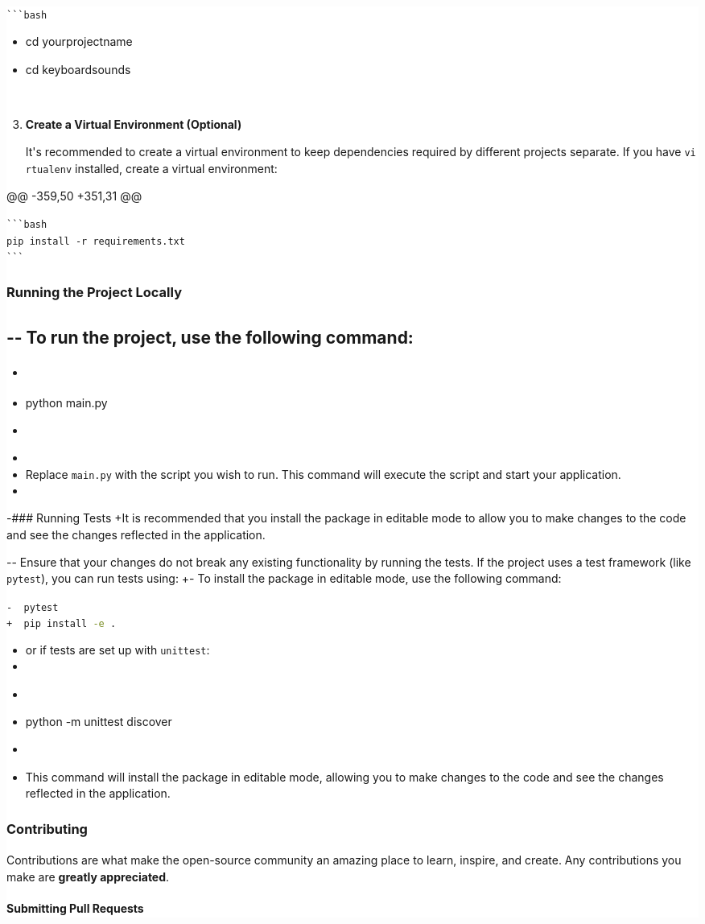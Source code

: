     ```bash
-   cd yourprojectname
+   cd keyboardsounds
    ```
 
 3. **Create a Virtual Environment (Optional)**
 
    It's recommended to create a virtual environment to keep dependencies required by different projects separate. If you have `virtualenv` installed, create a virtual environment:
 
    ```bash
@@ -359,50 +351,31 @@
 
    ```bash
    pip install -r requirements.txt
    ```
 
 ### Running the Project Locally
 
-- To run the project, use the following command:
-
-  ```bash
-  python main.py
-  ```
-
-  Replace `main.py` with the script you wish to run. This command will execute the script and start your application.
-
-### Running Tests
+It is recommended that you install the package in editable mode to allow you to make changes to the code and see the changes reflected in the application.
 
-- Ensure that your changes do not break any existing functionality by running the tests. If the project uses a test framework (like `pytest`), you can run tests using:
+- To install the package in editable mode, use the following command:
 
   ```bash
-  pytest
+  pip install -e .
   ```
 
-  or if tests are set up with `unittest`:
-
-  ```bash
-  python -m unittest discover
-  ```
+  This command will install the package in editable mode, allowing you to make changes to the code and see the changes reflected in the application.
 
 ### Contributing
 
 Contributions are what make the open-source community an amazing place to learn, inspire, and create. Any contributions you make are **greatly appreciated**.
 
 #### Submitting Pull Requests
 